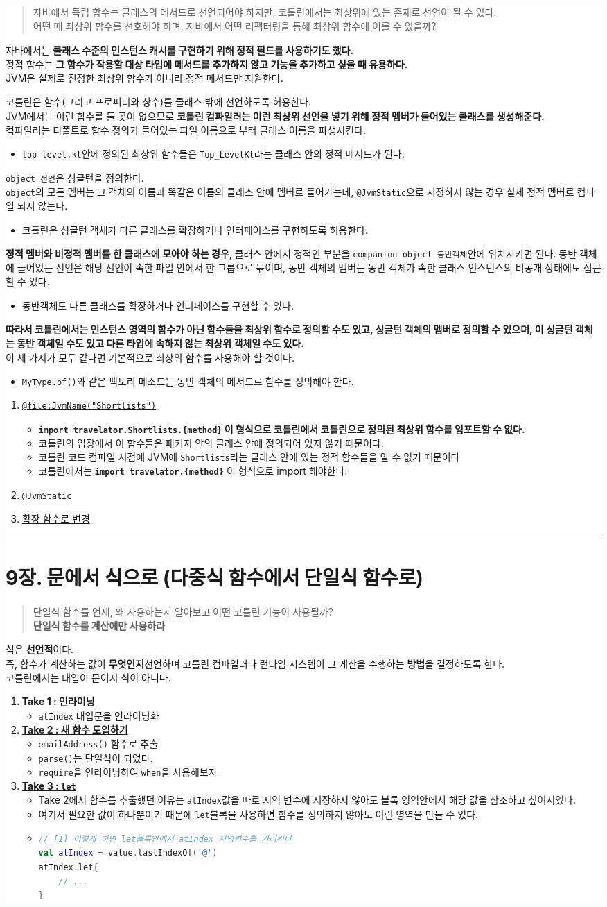 > 자바에서 독립 함수는 클래스의 메서드로 선언되어야 하지만, 코틀린에서는 최상위에 있는 존재로 선언이 될 수 있다.    
> 어떤 때 최상위 함수를 선호해야 하며, 자바에서 어떤 리팩터링을 통해 최상위 함수에 이를 수 있을까?

자바에서는 **클래스 수준의 인스턴스 캐시를 구현하기 위해 정적 필드를 사용하기도 했다.**  
정적 함수는 **그 함수가 작용할 대상 타입에 메서드를 추가하지 않고 기능을 추가하고 싶을 때 유용하다.**  
JVM은 실제로 진정한 최상위 함수가 아니라 정적 메서드만 지원한다.  

코틀린은 함수(그리고 프로퍼티와 상수)를 클래스 밖에 선언하도록 허용한다.  
JVM에서는 이런 함수를 둘 곳이 없으므로 **코틀린 컴파일러는 이런 최상위 선언을 넣기 위해 정적 멤버가 들어있는 클래스를 생성해준다.**  
컴파일러는 디폴트로 함수 정의가 들어있는 파일 이름으로 부터 클래스 이름을 파생시킨다.  
- `top-level.kt`안에 정의된 최상위 함수들은 `Top_LevelKt`라는 클래스 안의 정적 메서드가 된다.

`object 선언`은 싱글턴을 정의한다.  
`object`의 모든 멤버는 그 객체의 이름과 똑같은 이름의 클래스 안에 멤버로 들어가는데, `@JvmStatic`으로 지정하지 않는 경우 실제 정적 멤버로 컴파일 되지 않는다.  
- 코틀린은 싱글턴 객체가 다른 클래스를 확장하거나 인터페이스를 구현하도록 허용한다.  

**정적 멤버와 비정적 멤버를 한 클래스에 모아야 하는 경우**, 클래스 안에서 정적인 부분을 `companion object 동반객체`안에 위치시키면 된다.
동반 객체에 들어있는 선언은 해당 선언이 속한 파일 안에서 한 그룹으로 묶이며, 동반 객체의 멤버는 동반 객체가 속한 클래스 인스턴스의 비공개 상태에도 접근할 수 있다.  
- 동반객체도 다른 클래스를 확장하거나 인터페이스를 구현할 수 있다.

**따라서 코틀린에서는 인스턴스 영역의 함수가 아닌 함수들을 최상위 함수로 정의할 수도 있고, 싱글턴 객체의 멤버로 정의할 수 있으며, 이 싱글턴 객체는 동반 객체일 수도 있고 다른 타입에 속하지 않는 최상위 객체일 수도 있다.**  
이 세 가지가 모두 같다면 기본적으로 최상위 함수를 사용해야 할 것이다.    
- `MyType.of()`와 같은 팩토리 메소드는 동반 객체의 메서드로 함수를 정의해야 한다.

1. [`@file:JvmName("Shortlists")`](https://github.com/jdalma/java-to-kotlin/commit/09af98a03d8dfa2e390ef51286dd60aff983f4c9#diff-1044d609b913915ee4faa6e813de12d2a57582f596a0c236f2cce3d5eb03c23c)
   - **`import travelator.Shortlists.{method}` 이 형식으로 코틀린에서 코틀린으로 정의된 최상위 함수를 임포트할 수 없다.**
   - 코틀린의 입장에서 이 함수들은 패키지 안의 클래스 안에 정의되어 있지 않기 때문이다.
   - 코틀린 코드 컴파일 시점에 JVM에 `Shortlists`라는 클래스 안에 있는 정적 함수들을 알 수 없기 때문이다
   - 코틀린에서는 **`import travelator.{method}`** 이 형식으로 import 해야한다.

2. [`@JvmStatic`](https://github.com/jdalma/java-to-kotlin/commit/af61681c5e7b5847d16d653c3ac2ad48cce142f4)

3. [확장 함수로 변경](https://github.com/jdalma/java-to-kotlin/commit/e37139c4a733d79b61a250d80193d42d3a3b81e0#diff-1ffa997ca85179e20133c106e675d8ac5089c6e412ed5e5e480237295dc8e830)

***

# **9장. 문에서 식으로 (다중식 함수에서 단일식 함수로)**

> 단일식 함수를 언제, 왜 사용하는지 알아보고 어떤 코틀린 기능이 사용될까?  
> **단일식 함수를 계산에만 사용하라**  

식은 **선언적**이다.  
즉, 함수가 계산하는 값이 **무엇인지**선언하며 코틀린 컴파일러나 런타임 시스템이 그 게산을 수행하는 **방법**을 결정하도록 한다.  
코틀린에서는 대입이 문이지 식이 아니다.

1. [**Take 1 : 인라이닝**](https://github.com/jdalma/java-to-kotlin/commit/8cdfec4df37aaafccefe62451148298aacc8dc25)
   - `atIndex` 대입문을 인라이닝화
2. [**Take 2 : 새 함수 도입하기**](https://github.com/jdalma/java-to-kotlin/commit/64aa6db38a45ff2cbbf790bac36bcb4b9b289a6f) 
   - `emailAddress()` 함수로 추출
   - `parse()`는 단일식이 되었다.
   - `require`을 인라이닝하여 `when`을 사용해보자
3. [**Take 3 : `let`**](https://github.com/jdalma/java-to-kotlin/commit/5a6dc4a75c08bb685c5e9ddd5b4f573fa9f8802f)
   - Take 2에서 함수를 추출했던 이유는 `atIndex`값을 따로 지역 변수에 저장하지 않아도 블록 영역안에서 해당 값을 참조하고 싶어서였다.
   - 여기서 필요한 값이 하나뿐이기 때문에 `let`블록을 사용하면 함수를 정의하지 않아도 이런 영역을 만들 수 있다.
   - ```kotlin
     // [1] 이렇게 하면 let블록안에서 atIndex 지역변수를 가리킨다
     val atIndex = value.lastIndexOf('@')
     atIndex.let{
         // ...
     }
